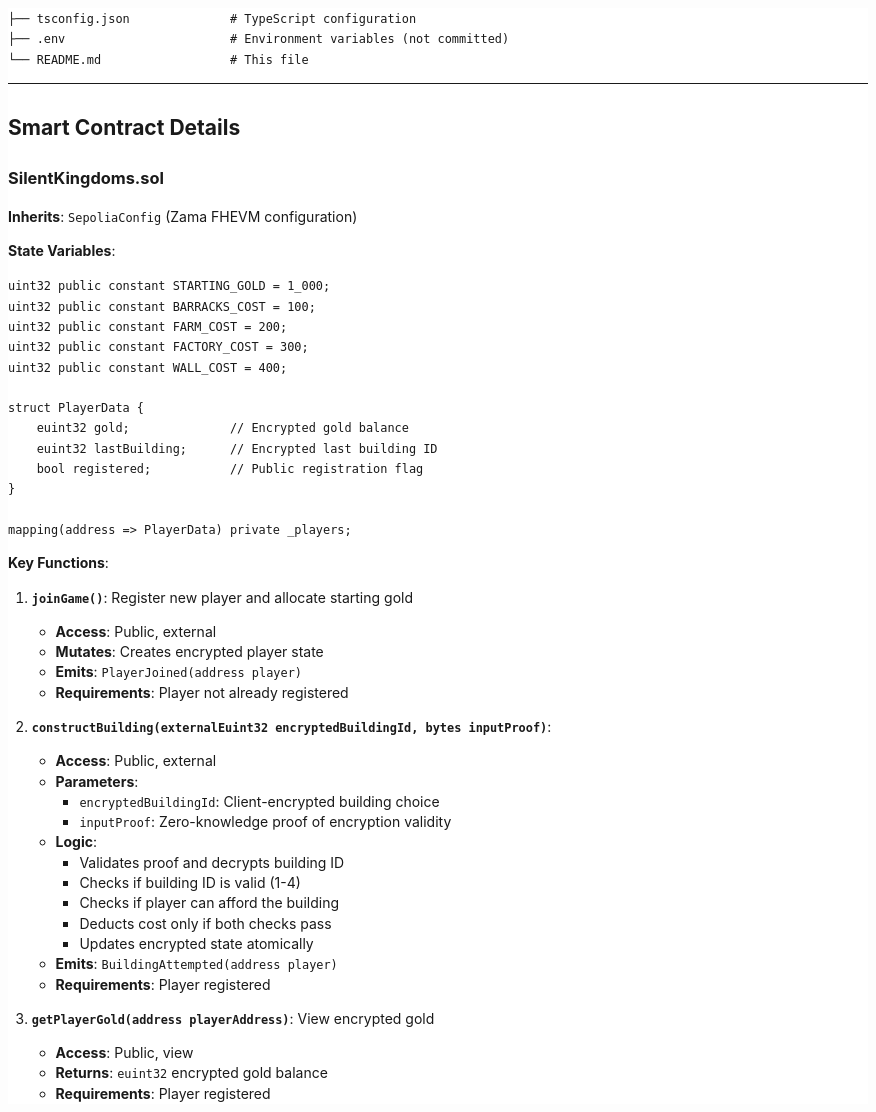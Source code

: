 ```
├── tsconfig.json              # TypeScript configuration
├── .env                       # Environment variables (not committed)
└── README.md                  # This file
```

---

## Smart Contract Details

### SilentKingdoms.sol

**Inherits**: `SepoliaConfig` (Zama FHEVM configuration)

**State Variables**:
```solidity
uint32 public constant STARTING_GOLD = 1_000;
uint32 public constant BARRACKS_COST = 100;
uint32 public constant FARM_COST = 200;
uint32 public constant FACTORY_COST = 300;
uint32 public constant WALL_COST = 400;

struct PlayerData {
    euint32 gold;              // Encrypted gold balance
    euint32 lastBuilding;      // Encrypted last building ID
    bool registered;           // Public registration flag
}

mapping(address => PlayerData) private _players;
```

**Key Functions**:

1. **`joinGame()`**: Register new player and allocate starting gold
   - **Access**: Public, external
   - **Mutates**: Creates encrypted player state
   - **Emits**: `PlayerJoined(address player)`
   - **Requirements**: Player not already registered

2. **`constructBuilding(externalEuint32 encryptedBuildingId, bytes inputProof)`**:
   - **Access**: Public, external
   - **Parameters**:
     - `encryptedBuildingId`: Client-encrypted building choice
     - `inputProof`: Zero-knowledge proof of encryption validity
   - **Logic**:
     - Validates proof and decrypts building ID
     - Checks if building ID is valid (1-4)
     - Checks if player can afford the building
     - Deducts cost only if both checks pass
     - Updates encrypted state atomically
   - **Emits**: `BuildingAttempted(address player)`
   - **Requirements**: Player registered

3. **`getPlayerGold(address playerAddress)`**: View encrypted gold
   - **Access**: Public, view
   - **Returns**: `euint32` encrypted gold balance
   - **Requirements**: Player registered
